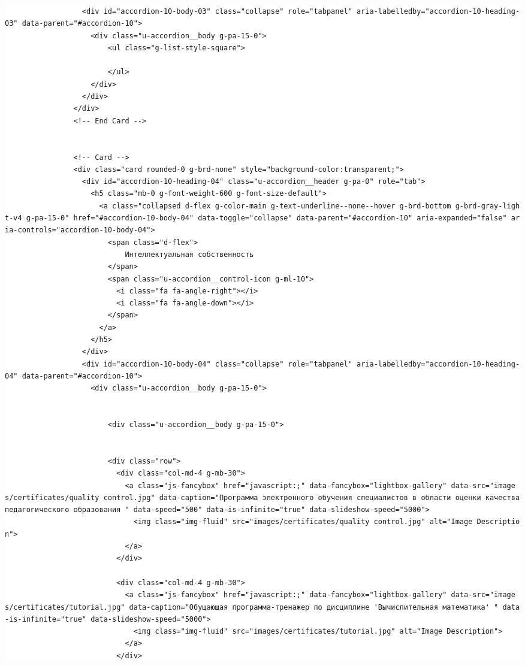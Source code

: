                       <div id="accordion-10-body-03" class="collapse" role="tabpanel" aria-labelledby="accordion-10-heading-03" data-parent="#accordion-10">
                        <div class="u-accordion__body g-pa-15-0">
							<ul class="g-list-style-square">
					
							</ul>
						</div>
                      </div>
                    </div>
                    <!-- End Card -->
					
					
                    <!-- Card -->
                    <div class="card rounded-0 g-brd-none" style="background-color:transparent;">
                      <div id="accordion-10-heading-04" class="u-accordion__header g-pa-0" role="tab">
                        <h5 class="mb-0 g-font-weight-600 g-font-size-default">
                          <a class="collapsed d-flex g-color-main g-text-underline--none--hover g-brd-bottom g-brd-gray-light-v4 g-pa-15-0" href="#accordion-10-body-04" data-toggle="collapse" data-parent="#accordion-10" aria-expanded="false" aria-controls="accordion-10-body-04">
                            <span class="d-flex">
								Интеллектуальная собственность
                            </span>
                            <span class="u-accordion__control-icon g-ml-10">
                              <i class="fa fa-angle-right"></i>
                              <i class="fa fa-angle-down"></i>
                            </span>
                          </a>
                        </h5>
                      </div>
                      <div id="accordion-10-body-04" class="collapse" role="tabpanel" aria-labelledby="accordion-10-heading-04" data-parent="#accordion-10">
                        <div class="u-accordion__body g-pa-15-0">
                            
							
							<div class="u-accordion__body g-pa-15-0">
						
						
							<div class="row">
							  <div class="col-md-4 g-mb-30">
								<a class="js-fancybox" href="javascript:;" data-fancybox="lightbox-gallery" data-src="images/certificates/quality control.jpg" data-caption="Программа электронного обучения специалистов в области оценки качества педагогического образования " data-speed="500" data-is-infinite="true" data-slideshow-speed="5000">
								  <img class="img-fluid" src="images/certificates/quality control.jpg" alt="Image Description">
								</a>
							  </div>

							  <div class="col-md-4 g-mb-30">
								<a class="js-fancybox" href="javascript:;" data-fancybox="lightbox-gallery" data-src="images/certificates/tutorial.jpg" data-caption="Обущающая программа-тренажер по дисциплине 'Вычислительная математика' " data-is-infinite="true" data-slideshow-speed="5000">
								  <img class="img-fluid" src="images/certificates/tutorial.jpg" alt="Image Description">
								</a>
							  </div>
